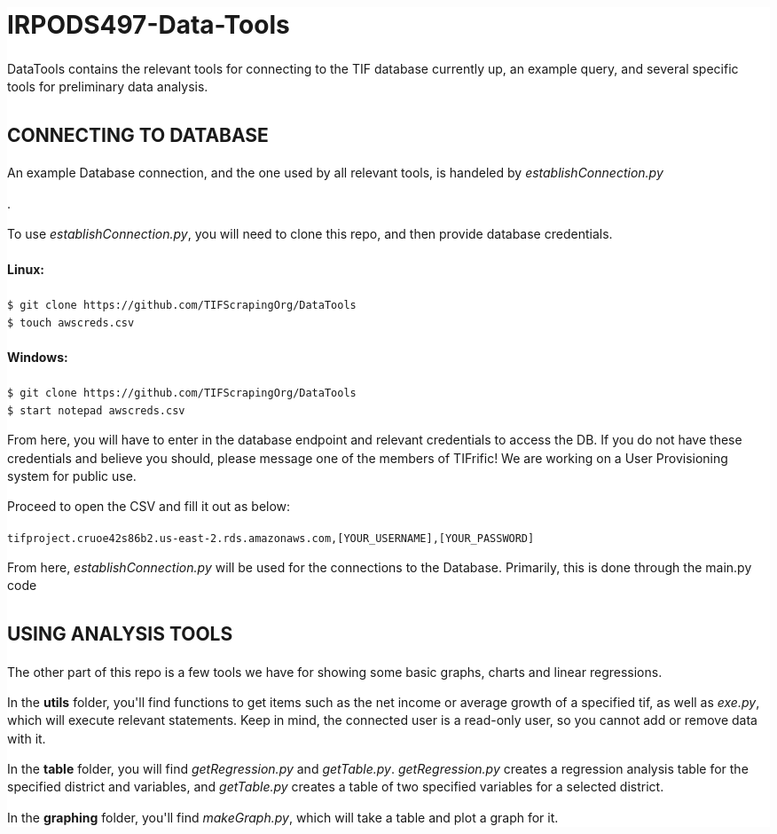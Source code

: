 # IRPODS497-Data-Tools

<p>DataTools contains the relevant tools for connecting to the TIF database currently up, an example query, and several specific tools for preliminary data analysis.</p>

<h2>CONNECTING TO DATABASE</h2>
<p>An example Database connection, and the one used by all relevant tools, is handeled by <i>establishConnection.py</i></p>. 
<p>To use <i>establishConnection.py</i>, you will need to clone this repo, and then provide database credentials.</p>

<h4>Linux:</h4>

```
$ git clone https://github.com/TIFScrapingOrg/DataTools
$ touch awscreds.csv
```

<h4>Windows:</h4>

```
$ git clone https://github.com/TIFScrapingOrg/DataTools
$ start notepad awscreds.csv
```

<p>From here, you will have to enter in the database endpoint and relevant credentials to access the DB. If you do not have these credentials and believe you should, please message one of the members of TIFrific! We are working on a User Provisioning system for public use.</p>
<p>Proceed to open the CSV and fill it out as below:</p>

`tifproject.cruoe42s86b2.us-east-2.rds.amazonaws.com,[YOUR_USERNAME],[YOUR_PASSWORD]`

<p>From here, <i>establishConnection.py</i> will be used for the connections to the Database. Primarily, this is done through the main.py code</p>



<h2>USING ANALYSIS TOOLS</h2>
<p>The other part of this repo is a few tools we have for showing some basic graphs, charts and linear regressions.</p>
<p>In the <b>utils</b> folder, you'll find functions to get items such as the net income or average growth of a specified tif, as well as <em>exe.py</em>, which will execute relevant statements. Keep in mind, the connected user is a read-only user, so you cannot add or remove data with it.</p>
<p>In the <b>table</b> folder, you will find <em>getRegression.py</em> and <em>getTable.py</em>. <em>getRegression.py</em> creates a regression analysis table for the specified district and variables, and <em>getTable.py</em> creates a table of two specified variables for a selected district.</p>
<p>In the <b>graphing</b> folder, you'll find <em>makeGraph.py</em>, which will take a table and plot a graph for it.</p>
<div>